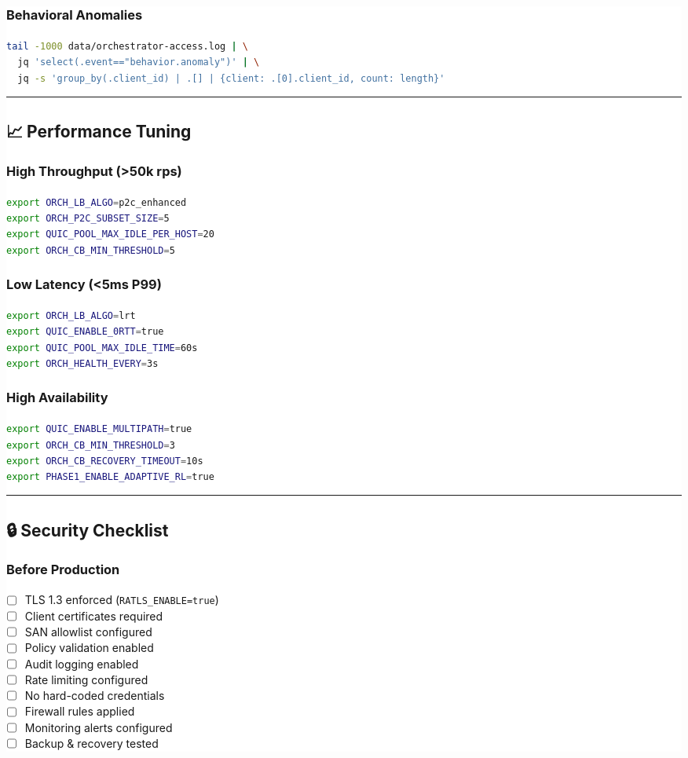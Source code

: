 ### **Behavioral Anomalies**
```bash
tail -1000 data/orchestrator-access.log | \
  jq 'select(.event=="behavior.anomaly")' | \
  jq -s 'group_by(.client_id) | .[] | {client: .[0].client_id, count: length}'
```

---

## 📈 Performance Tuning

### **High Throughput (>50k rps)**
```bash
export ORCH_LB_ALGO=p2c_enhanced
export ORCH_P2C_SUBSET_SIZE=5
export QUIC_POOL_MAX_IDLE_PER_HOST=20
export ORCH_CB_MIN_THRESHOLD=5
```

### **Low Latency (<5ms P99)**
```bash
export ORCH_LB_ALGO=lrt
export QUIC_ENABLE_0RTT=true
export QUIC_POOL_MAX_IDLE_TIME=60s
export ORCH_HEALTH_EVERY=3s
```

### **High Availability**
```bash
export QUIC_ENABLE_MULTIPATH=true
export ORCH_CB_MIN_THRESHOLD=3
export ORCH_CB_RECOVERY_TIMEOUT=10s
export PHASE1_ENABLE_ADAPTIVE_RL=true
```

---

## 🔒 Security Checklist

### **Before Production**
- [ ] TLS 1.3 enforced (`RATLS_ENABLE=true`)
- [ ] Client certificates required
- [ ] SAN allowlist configured
- [ ] Policy validation enabled
- [ ] Audit logging enabled
- [ ] Rate limiting configured
- [ ] No hard-coded credentials
- [ ] Firewall rules applied
- [ ] Monitoring alerts configured
- [ ] Backup & recovery tested
